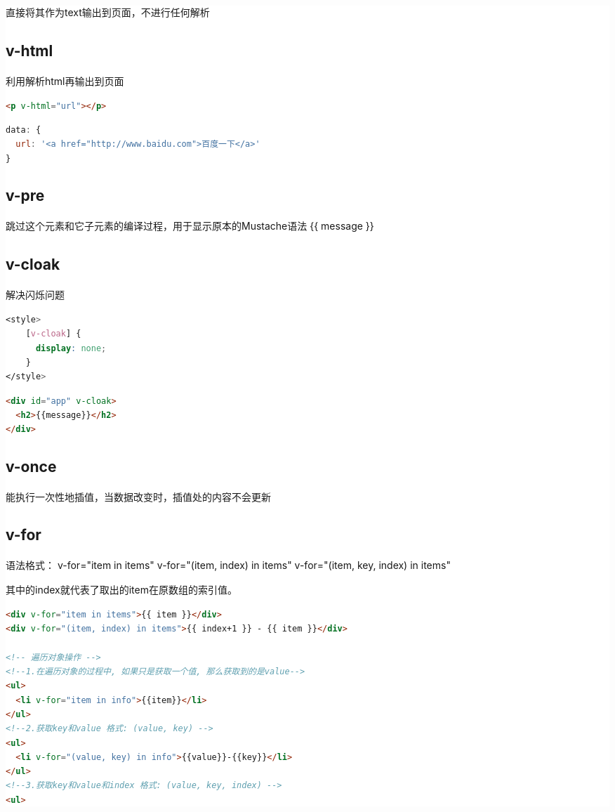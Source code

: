 直接将其作为text输出到页面，不进行任何解析

## v-html

利用解析html再输出到页面

```html
<p v-html="url"></p>
```

```js
data: {
  url: '<a href="http://www.baidu.com">百度一下</a>'
}
```

## v-pre

跳过这个元素和它子元素的编译过程，用于显示原本的Mustache语法
{{ message }}

## v-cloak

解决闪烁问题

```css
<style>
	[v-cloak] {
	  display: none;
	}
</style>
```

```html
<div id="app" v-cloak>
  <h2>{{message}}</h2>
</div>
```

## v-once

能执行一次性地插值，当数据改变时，插值处的内容不会更新

## v-for

语法格式：
v-for="item in items"
v-for="(item, index) in items"
v-for="(item, key, index) in items"

其中的index就代表了取出的item在原数组的索引值。

```html
<div v-for="item in items">{{ item }}</div>
<div v-for="(item, index) in items">{{ index+1 }} - {{ item }}</div>

<!-- 遍历对象操作 -->
<!--1.在遍历对象的过程中, 如果只是获取一个值, 那么获取到的是value-->
<ul>
  <li v-for="item in info">{{item}}</li>
</ul>
<!--2.获取key和value 格式: (value, key) -->
<ul>
  <li v-for="(value, key) in info">{{value}}-{{key}}</li>
</ul>
<!--3.获取key和value和index 格式: (value, key, index) -->
<ul>
```